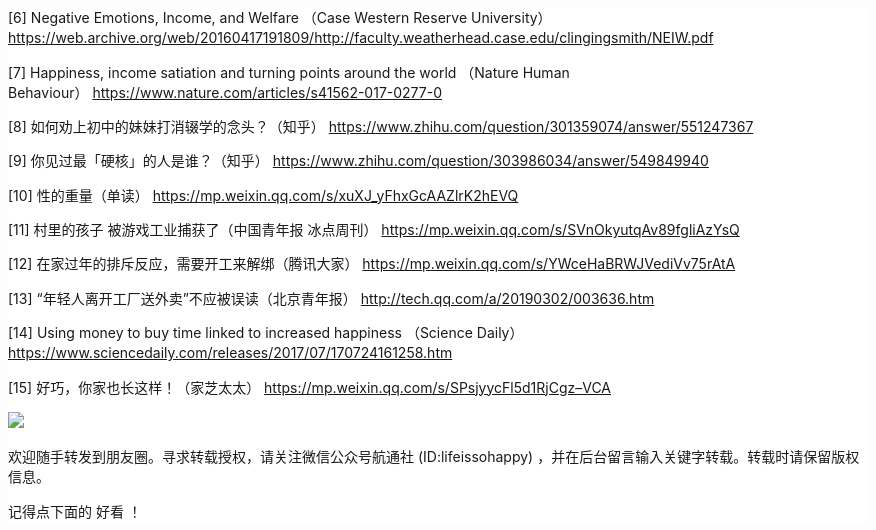 [6] Negative Emotions, Income, and Welfare （Case Western Reserve University） https://web.archive.org/web/20160417191809/http://faculty.weatherhead.case.edu/clingingsmith/NEIW.pdf

[7] Happiness, income satiation and turning points around the world （Nature Human Behaviour） https://www.nature.com/articles/s41562-017-0277-0

[8] 如何劝上初中的妹妹打消辍学的念头？（知乎） https://www.zhihu.com/question/301359074/answer/551247367

[9] 你见过最「硬核」的人是谁？（知乎） https://www.zhihu.com/question/303986034/answer/549849940

[10] 性的重量（单读） https://mp.weixin.qq.com/s/xuXJ_yFhxGcAAZlrK2hEVQ

[11] 村里的孩子 被游戏工业捕获了（中国青年报 冰点周刊） https://mp.weixin.qq.com/s/SVnOkyutqAv89fgliAzYsQ

[12] 在家过年的排斥反应，需要开工来解绑（腾讯大家） https://mp.weixin.qq.com/s/YWceHaBRWJVediVv75rAtA

[13] “年轻人离开工厂送外卖”不应被误读（北京青年报） http://tech.qq.com/a/20190302/003636.htm

[14] Using money to buy time linked to increased happiness （Science Daily）https://www.sciencedaily.com/releases/2017/07/170724161258.htm

[15] 好巧，你家也长这样！（家芝太太） https://mp.weixin.qq.com/s/SPsjyycFl5d1RjCgz–VCA

![](https://lishuhang.me/img/2019/03/06/xing-fu-sheng-huo-na-li/07.jpg)

欢迎随手转发到朋友圈。寻求转载授权，请关注微信公众号航通社 (ID:lifeissohappy) ，并在后台留言输入关键字转载。转载时请保留版权信息。

记得点下面的 好看 ！